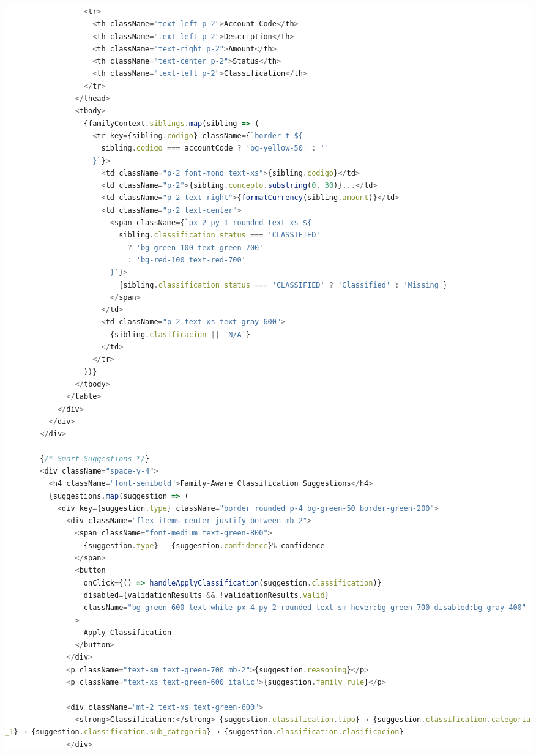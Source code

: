 ```typescript
                  <tr>
                    <th className="text-left p-2">Account Code</th>
                    <th className="text-left p-2">Description</th>
                    <th className="text-right p-2">Amount</th>
                    <th className="text-center p-2">Status</th>
                    <th className="text-left p-2">Classification</th>
                  </tr>
                </thead>
                <tbody>
                  {familyContext.siblings.map(sibling => (
                    <tr key={sibling.codigo} className={`border-t ${
                      sibling.codigo === accountCode ? 'bg-yellow-50' : ''
                    }`}>
                      <td className="p-2 font-mono text-xs">{sibling.codigo}</td>
                      <td className="p-2">{sibling.concepto.substring(0, 30)}...</td>
                      <td className="p-2 text-right">{formatCurrency(sibling.amount)}</td>
                      <td className="p-2 text-center">
                        <span className={`px-2 py-1 rounded text-xs ${
                          sibling.classification_status === 'CLASSIFIED' 
                            ? 'bg-green-100 text-green-700' 
                            : 'bg-red-100 text-red-700'
                        }`}>
                          {sibling.classification_status === 'CLASSIFIED' ? 'Classified' : 'Missing'}
                        </span>
                      </td>
                      <td className="p-2 text-xs text-gray-600">
                        {sibling.clasificacion || 'N/A'}
                      </td>
                    </tr>
                  ))}
                </tbody>
              </table>
            </div>
          </div>
        </div>
        
        {/* Smart Suggestions */}
        <div className="space-y-4">
          <h4 className="font-semibold">Family-Aware Classification Suggestions</h4>
          {suggestions.map(suggestion => (
            <div key={suggestion.type} className="border rounded p-4 bg-green-50 border-green-200">
              <div className="flex items-center justify-between mb-2">
                <span className="font-medium text-green-800">
                  {suggestion.type} - {suggestion.confidence}% confidence
                </span>
                <button 
                  onClick={() => handleApplyClassification(suggestion.classification)}
                  disabled={validationResults && !validationResults.valid}
                  className="bg-green-600 text-white px-4 py-2 rounded text-sm hover:bg-green-700 disabled:bg-gray-400"
                >
                  Apply Classification
                </button>
              </div>
              <p className="text-sm text-green-700 mb-2">{suggestion.reasoning}</p>
              <p className="text-xs text-green-600 italic">{suggestion.family_rule}</p>
              
              <div className="mt-2 text-xs text-green-600">
                <strong>Classification:</strong> {suggestion.classification.tipo} → {suggestion.classification.categoria_1} → {suggestion.classification.sub_categoria} → {suggestion.classification.clasificacion}
              </div>
```